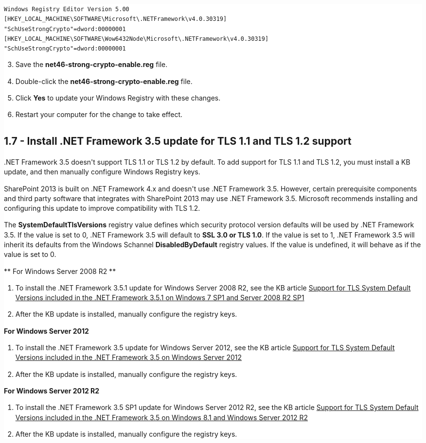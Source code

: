    ```console
   Windows Registry Editor Version 5.00
   [HKEY_LOCAL_MACHINE\SOFTWARE\Microsoft\.NETFramework\v4.0.30319]
   "SchUseStrongCrypto"=dword:00000001
   [HKEY_LOCAL_MACHINE\SOFTWARE\Wow6432Node\Microsoft\.NETFramework\v4.0.30319]
   "SchUseStrongCrypto"=dword:00000001
   ```

3. Save the **net46-strong-crypto-enable.reg** file. 
    
4. Double-click the **net46-strong-crypto-enable.reg** file. 
    
5. Click **Yes** to update your Windows Registry with these changes. 
    
6. Restart your computer for the change to take effect.
    
## 1.7 - Install .NET Framework 3.5 update for TLS 1.1 and TLS 1.2 support
<a name="InstallFrame46"> </a>

.NET Framework 3.5 doesn't support TLS 1.1 or TLS 1.2 by default. To add support for TLS 1.1 and TLS 1.2, you must install a KB update, and then manually configure Windows Registry keys.
  
SharePoint 2013 is built on .NET Framework 4.x and doesn't use .NET Framework 3.5. However, certain prerequisite components and third party software that integrates with SharePoint 2013 may use .NET Framework 3.5. Microsoft recommends installing and configuring this update to improve compatibility with TLS 1.2.
  
The **SystemDefaultTlsVersions** registry value defines which security protocol version defaults will be used by .NET Framework 3.5. If the value is set to 0, .NET Framework 3.5 will default to **SSL 3.0 or TLS 1.0**. If the value is set to 1, .NET Framework 3.5 will inherit its defaults from the Windows Schannel **DisabledByDefault** registry values. If the value is undefined, it will behave as if the value is set to 0. 
  
 ** For Windows Server 2008 R2 **
  
1. To install the .NET Framework 3.5.1 update for Windows Server 2008 R2, see the KB article [Support for TLS System Default Versions included in the .NET Framework 3.5.1 on Windows 7 SP1 and Server 2008 R2 SP1](https://support.microsoft.com/kb/3154518)
    
2. After the KB update is installed, manually configure the registry keys.
    
 **For Windows Server 2012**
  
1. To install the .NET Framework 3.5 update for Windows Server 2012, see the KB article [Support for TLS System Default Versions included in the .NET Framework 3.5 on Windows Server 2012](https://support.microsoft.com/kb/3154519)
    
2. After the KB update is installed, manually configure the registry keys.
    
 **For Windows Server 2012 R2**
  
1. To install the .NET Framework 3.5 SP1 update for Windows Server 2012 R2, see the KB article [Support for TLS System Default Versions included in the .NET Framework 3.5 on Windows 8.1 and Windows Server 2012 R2](https://support.microsoft.com/kb/3154520)
    
2. After the KB update is installed, manually configure the registry keys.
    